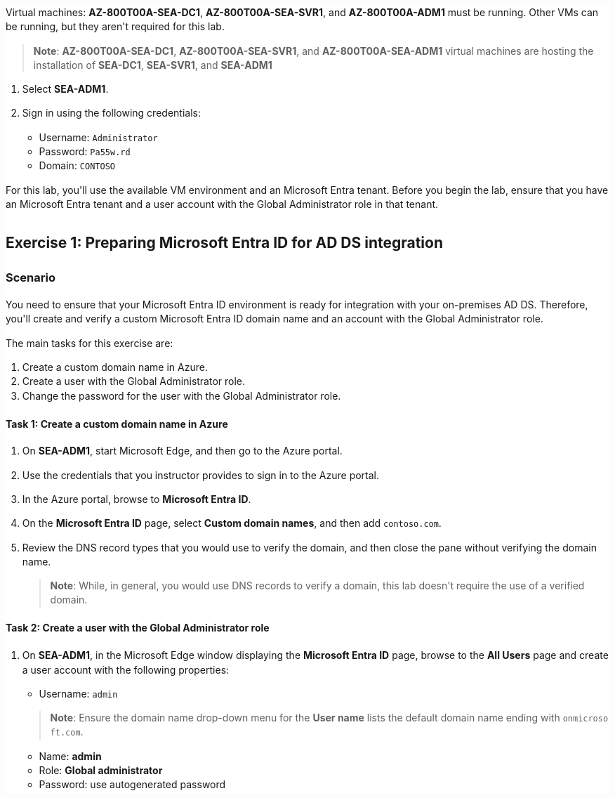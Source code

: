 Virtual machines: **AZ-800T00A-SEA-DC1**, **AZ-800T00A-SEA-SVR1**, and **AZ-800T00A-ADM1** must be running. Other VMs can be running, but they aren't required for this lab. 

> **Note**: **AZ-800T00A-SEA-DC1**, **AZ-800T00A-SEA-SVR1**, and **AZ-800T00A-SEA-ADM1** virtual machines are hosting the installation of **SEA-DC1**, **SEA-SVR1**, and **SEA-ADM1**

1. Select **SEA-ADM1**.
1. Sign in using the following credentials:

   - Username: `Administrator`
   - Password: `Pa55w.rd`
   - Domain: `CONTOSO`

For this lab, you'll use the available VM environment and an Microsoft Entra tenant. Before you begin the lab, ensure that you have an Microsoft Entra tenant and a user account with the Global Administrator role in that tenant.

## Exercise 1: Preparing Microsoft Entra ID for AD DS integration

### Scenario

You need to ensure that your Microsoft Entra ID environment is ready for integration with your on-premises AD DS. Therefore, you'll create and verify a custom Microsoft Entra ID domain name and an account with the Global Administrator role.

The main tasks for this exercise are:

1. Create a custom domain name in Azure.
1. Create a user with the Global Administrator role.
1. Change the password for the user with the Global Administrator role.

#### Task 1: Create a custom domain name in Azure

1. On **SEA-ADM1**, start Microsoft Edge, and then go to the Azure portal.
1. Use the credentials that you instructor provides to sign in to the Azure portal.
1. In the Azure portal, browse to **Microsoft Entra ID**.
1. On the **Microsoft Entra ID** page, select **Custom domain names**, and then add `contoso.com`.
1. Review the DNS record types that you would use to verify the domain, and then close the pane without verifying the domain name.

   > **Note**: While, in general, you would use DNS records to verify a domain, this lab doesn't require the use of a verified domain.

#### Task 2: Create a user with the Global Administrator role

1. On **SEA-ADM1**, in the Microsoft Edge window displaying the **Microsoft Entra ID** page, browse to the **All Users** page and create a user account with the following properties: 

   - Username: `admin`

   > **Note**: Ensure the domain name drop-down menu for the **User name** lists the default domain name ending with `onmicrosoft.com`.

   - Name: **admin**
   - Role: **Global administrator**
   - Password: use autogenerated password
